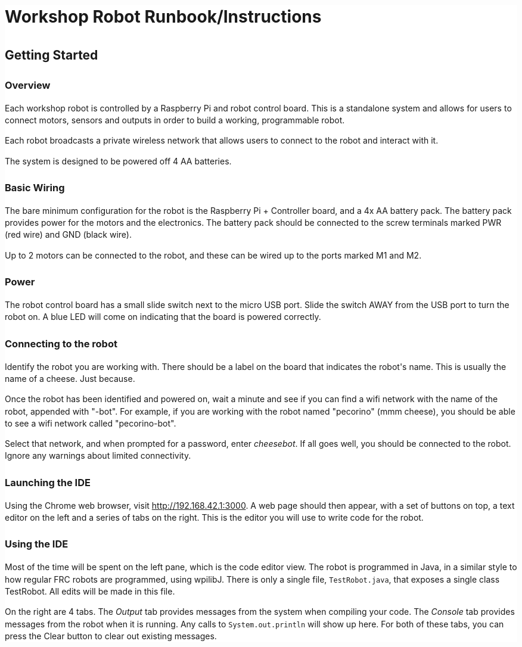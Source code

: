 # Workshop Robot Runbook/Instructions

## Getting Started

### Overview
Each workshop robot is controlled by a Raspberry Pi and robot control board. This is a standalone system and allows for users to connect motors, sensors and outputs in order to build a working, programmable robot.

Each robot broadcasts a private wireless network that allows users to connect to the robot and interact with it.

The system is designed to be powered off 4 AA batteries.

### Basic Wiring
The bare minimum configuration for the robot is the Raspberry Pi + Controller board, and a 4x AA battery pack. The battery pack provides power for the motors and the electronics. The battery pack should be connected to the screw terminals marked PWR (red wire) and GND (black wire).

Up to 2 motors can be connected to the robot, and these can be wired up to the ports marked M1 and M2.

### Power
The robot control board has a small slide switch next to the micro USB port. Slide the switch AWAY from the USB port to turn the robot on. A blue LED will come on indicating that the board is powered correctly.

### Connecting to the robot
Identify the robot you are working with. There should be a label on the board that indicates the robot's name. This is usually the name of a cheese. Just because.

Once the robot has been identified and powered on, wait a minute and see if you can find a wifi network with the name of the robot, appended with "-bot". For example, if you are working with the robot named "pecorino" (mmm cheese), you should be able to see a wifi network called "pecorino-bot".

Select that network, and when prompted for a password, enter _cheesebot_. If all goes well, you should be connected to the robot. Ignore any warnings about limited connectivity.

### Launching the IDE
Using the Chrome web browser, visit http://192.168.42.1:3000. A web page should then appear, with a set of buttons on top, a text editor on the left and a series of tabs on the right. This is the editor you will use to write code for the robot.

### Using the IDE
Most of the time will be spent on the left pane, which is the code editor view. The robot is programmed in Java, in a similar style to how regular FRC robots are programmed, using wpilibJ. There is only a single file, `TestRobot.java`, that exposes a single class TestRobot. All edits will be made in this file.

On the right are 4 tabs. The _Output_ tab provides messages from the system when compiling your code. The _Console_ tab provides messages from the robot when it is running. Any calls to `System.out.println` will show up here. For both of these tabs, you can press the Clear button to clear out existing messages.
